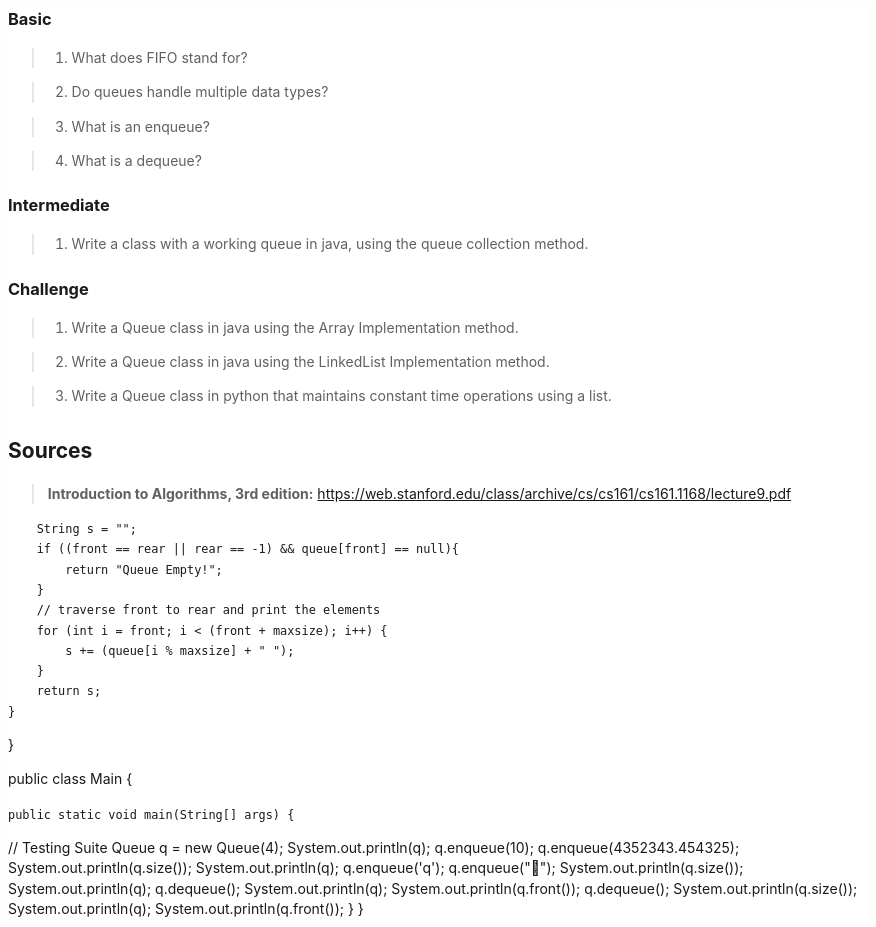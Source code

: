 ### Basic

> 1. What does FIFO stand for?

> 2. Do queues handle multiple data types?

> 3. What is an enqueue?

> 4. What is a dequeue?

### Intermediate

> 1.  Write a class with a working queue in java, using the queue collection method.

### Challenge

> 1.  Write a Queue class in java using the Array Implementation method.

> 2.  Write a Queue class in java using the LinkedList Implementation method.

> 3.  Write a Queue class in python that maintains constant time operations using a list.

## Sources

> **Introduction to Algorithms, 3rd edition:** https://web.stanford.edu/class/archive/cs/cs161/cs161.1168/lecture9.pdf

        String s = "";
        if ((front == rear || rear == -1) && queue[front] == null){
            return "Queue Empty!";
        }
        // traverse front to rear and print the elements
        for (int i = front; i < (front + maxsize); i++) {
            s += (queue[i % maxsize] + " ");
        }
        return s;
    }

}

public class Main {

    public static void main(String[] args) {

// Testing Suite
Queue q = new Queue(4);
System.out.println(q);
q.enqueue(10);
q.enqueue(4352343.454325);
System.out.println(q.size());
System.out.println(q);
q.enqueue('q');
q.enqueue("🥳");
System.out.println(q.size());
System.out.println(q);
q.dequeue();
System.out.println(q);
System.out.println(q.front());
q.dequeue();
System.out.println(q.size());
System.out.println(q);
System.out.println(q.front());
}
}
